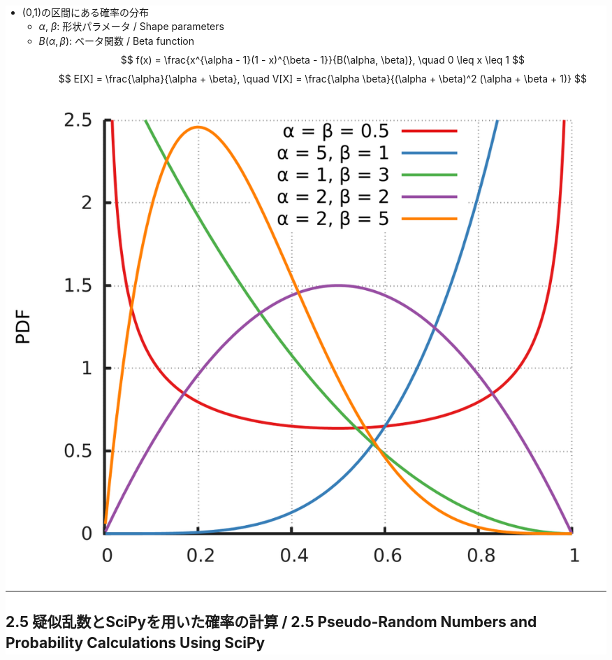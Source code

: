 - (0,1)の区間にある確率の分布
    - $\alpha$, $\beta$: 形状パラメータ / Shape parameters
    - $B(\alpha, \beta)$: ベータ関数 / Beta function
  $$
  f(x) = \frac{x^{\alpha - 1}(1 - x)^{\beta - 1}}{B(\alpha, \beta)}, \quad 0 \leq x \leq 1
  $$
  $$
  E[X] = \frac{\alpha}{\alpha + \beta}, \quad
  V[X] = \frac{\alpha \beta}{(\alpha + \beta)^2 (\alpha + \beta + 1)}
  $$

![bg w:40em right:50%](./fig/beta.png)


---

## 2.5 疑似乱数とSciPyを用いた確率の計算 / **2.5 Pseudo-Random Numbers and Probability Calculations Using SciPy**
